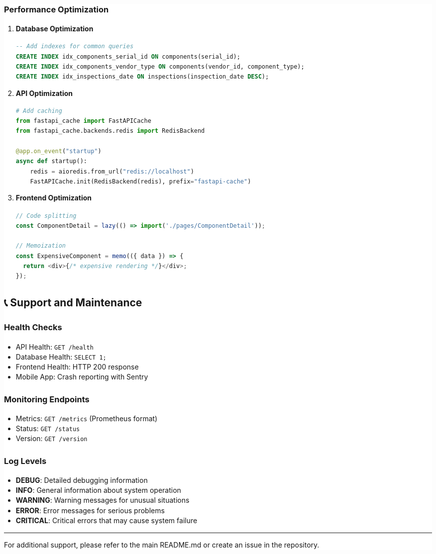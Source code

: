 ### Performance Optimization

1. **Database Optimization**
   ```sql
   -- Add indexes for common queries
   CREATE INDEX idx_components_serial_id ON components(serial_id);
   CREATE INDEX idx_components_vendor_type ON components(vendor_id, component_type);
   CREATE INDEX idx_inspections_date ON inspections(inspection_date DESC);
   ```

2. **API Optimization**
   ```python
   # Add caching
   from fastapi_cache import FastAPICache
   from fastapi_cache.backends.redis import RedisBackend
   
   @app.on_event("startup")
   async def startup():
       redis = aioredis.from_url("redis://localhost")
       FastAPICache.init(RedisBackend(redis), prefix="fastapi-cache")
   ```

3. **Frontend Optimization**
   ```javascript
   // Code splitting
   const ComponentDetail = lazy(() => import('./pages/ComponentDetail'));
   
   // Memoization
   const ExpensiveComponent = memo(({ data }) => {
     return <div>{/* expensive rendering */}</div>;
   });
   ```

## 📞 Support and Maintenance

### Health Checks
- API Health: `GET /health`
- Database Health: `SELECT 1;`
- Frontend Health: HTTP 200 response
- Mobile App: Crash reporting with Sentry

### Monitoring Endpoints
- Metrics: `GET /metrics` (Prometheus format)
- Status: `GET /status`
- Version: `GET /version`

### Log Levels
- **DEBUG**: Detailed debugging information
- **INFO**: General information about system operation
- **WARNING**: Warning messages for unusual situations
- **ERROR**: Error messages for serious problems
- **CRITICAL**: Critical errors that may cause system failure

---

For additional support, please refer to the main README.md or create an issue in the repository.
